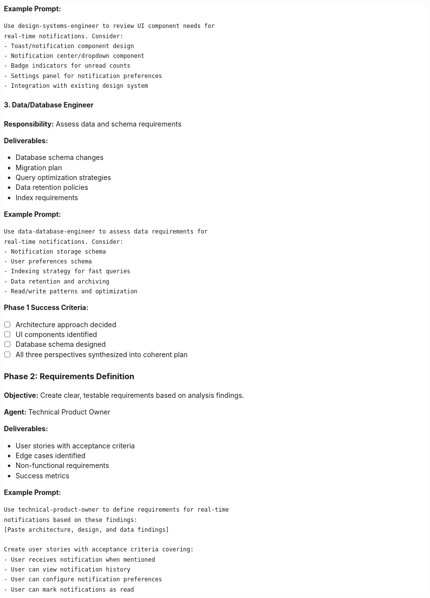 **Example Prompt:**
```
Use design-systems-engineer to review UI component needs for
real-time notifications. Consider:
- Toast/notification component design
- Notification center/dropdown component
- Badge indicators for unread counts
- Settings panel for notification preferences
- Integration with existing design system
```

#### 3. Data/Database Engineer
**Responsibility:** Assess data and schema requirements

**Deliverables:**
- Database schema changes
- Migration plan
- Query optimization strategies
- Data retention policies
- Index requirements

**Example Prompt:**
```
Use data-database-engineer to assess data requirements for
real-time notifications. Consider:
- Notification storage schema
- User preferences schema
- Indexing strategy for fast queries
- Data retention and archiving
- Read/write patterns and optimization
```

**Phase 1 Success Criteria:**
- [ ] Architecture approach decided
- [ ] UI components identified
- [ ] Database schema designed
- [ ] All three perspectives synthesized into coherent plan

### Phase 2: Requirements Definition

**Objective:** Create clear, testable requirements based on analysis findings.

**Agent:** Technical Product Owner

**Deliverables:**
- User stories with acceptance criteria
- Edge cases identified
- Non-functional requirements
- Success metrics

**Example Prompt:**
```
Use technical-product-owner to define requirements for real-time
notifications based on these findings:
[Paste architecture, design, and data findings]

Create user stories with acceptance criteria covering:
- User receives notification when mentioned
- User can view notification history
- User can configure notification preferences
- User can mark notifications as read
```

